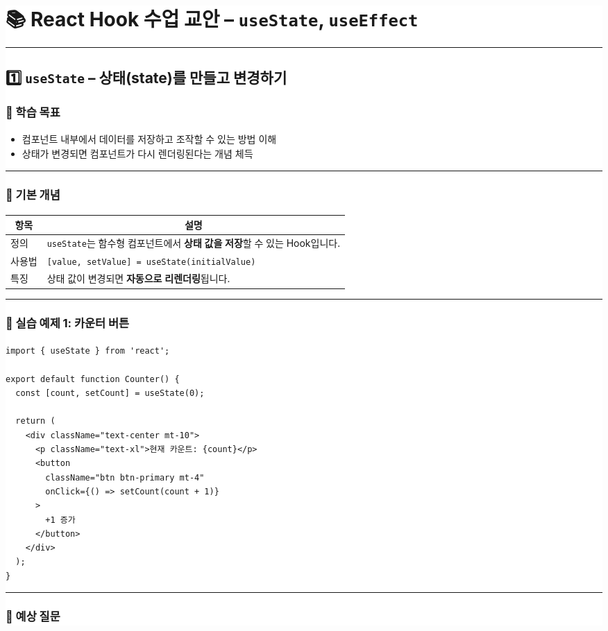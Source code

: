 # 📚 React Hook 수업 교안 – `useState`, `useEffect`

---

## 1️⃣ `useState` – 상태(state)를 만들고 변경하기

### 🎯 학습 목표

* 컴포넌트 내부에서 데이터를 저장하고 조작할 수 있는 방법 이해
* 상태가 변경되면 컴포넌트가 다시 렌더링된다는 개념 체득

---

### 📘 기본 개념

| 항목  | 설명                                                 |
| --- | -------------------------------------------------- |
| 정의  | `useState`는 함수형 컴포넌트에서 **상태 값을 저장**할 수 있는 Hook입니다. |
| 사용법 | `[value, setValue] = useState(initialValue)`       |
| 특징  | 상태 값이 변경되면 **자동으로 리렌더링**됩니다.                       |

---

### 🧪 실습 예제 1: 카운터 버튼

```tsx
import { useState } from 'react';

export default function Counter() {
  const [count, setCount] = useState(0);

  return (
    <div className="text-center mt-10">
      <p className="text-xl">현재 카운트: {count}</p>
      <button
        className="btn btn-primary mt-4"
        onClick={() => setCount(count + 1)}
      >
        +1 증가
      </button>
    </div>
  );
}
```

---

### 💬 예상 질문
